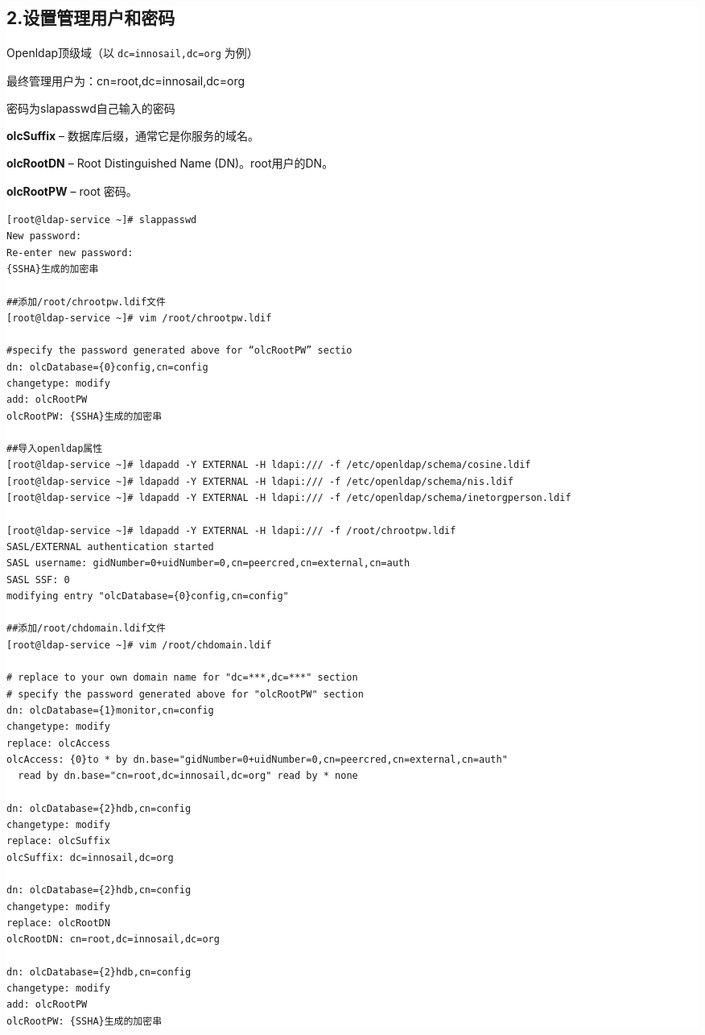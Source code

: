 

## 2.设置管理用户和密码

Openldap顶级域（以 `dc=innosail,dc=org` 为例）

最终管理用户为：cn=root,dc=innosail,dc=org

密码为slapasswd自己输入的密码

**olcSuffix** – 数据库后缀，通常它是你服务的域名。

**olcRootDN** – Root Distinguished Name (DN)。root用户的DN。

**olcRootPW** – root 密码。

``` shell
[root@ldap-service ~]# slappasswd
New password: 
Re-enter new password: 
{SSHA}生成的加密串

##添加/root/chrootpw.ldif文件
[root@ldap-service ~]# vim /root/chrootpw.ldif

#specify the password generated above for “olcRootPW” sectio
dn: olcDatabase={0}config,cn=config
changetype: modify
add: olcRootPW
olcRootPW: {SSHA}生成的加密串

##导入openldap属性
[root@ldap-service ~]# ldapadd -Y EXTERNAL -H ldapi:/// -f /etc/openldap/schema/cosine.ldif
[root@ldap-service ~]# ldapadd -Y EXTERNAL -H ldapi:/// -f /etc/openldap/schema/nis.ldif
[root@ldap-service ~]# ldapadd -Y EXTERNAL -H ldapi:/// -f /etc/openldap/schema/inetorgperson.ldif

[root@ldap-service ~]# ldapadd -Y EXTERNAL -H ldapi:/// -f /root/chrootpw.ldif
SASL/EXTERNAL authentication started
SASL username: gidNumber=0+uidNumber=0,cn=peercred,cn=external,cn=auth
SASL SSF: 0
modifying entry "olcDatabase={0}config,cn=config"

##添加/root/chdomain.ldif文件
[root@ldap-service ~]# vim /root/chdomain.ldif

# replace to your own domain name for "dc=***,dc=***" section
# specify the password generated above for "olcRootPW" section
dn: olcDatabase={1}monitor,cn=config
changetype: modify
replace: olcAccess
olcAccess: {0}to * by dn.base="gidNumber=0+uidNumber=0,cn=peercred,cn=external,cn=auth"
  read by dn.base="cn=root,dc=innosail,dc=org" read by * none

dn: olcDatabase={2}hdb,cn=config
changetype: modify
replace: olcSuffix
olcSuffix: dc=innosail,dc=org

dn: olcDatabase={2}hdb,cn=config
changetype: modify
replace: olcRootDN
olcRootDN: cn=root,dc=innosail,dc=org

dn: olcDatabase={2}hdb,cn=config
changetype: modify
add: olcRootPW
olcRootPW: {SSHA}生成的加密串
```